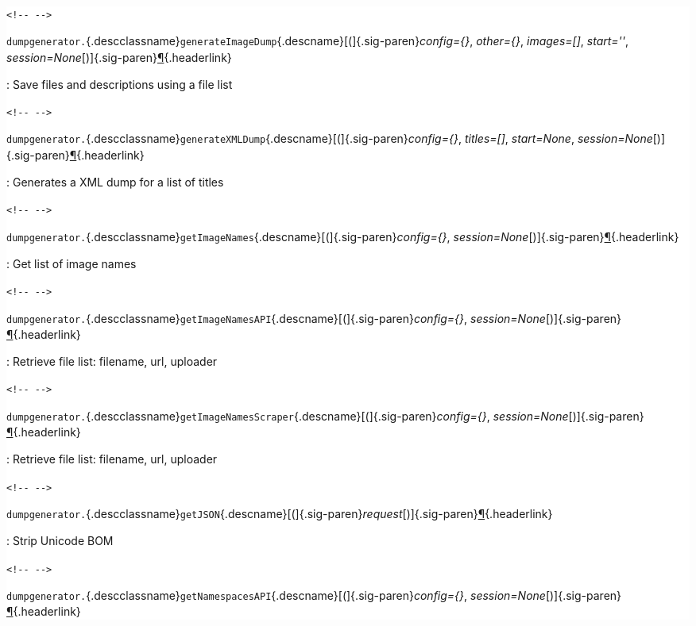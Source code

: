 ```{=html}
<!-- -->
```

`dumpgenerator.`{.descclassname}`generateImageDump`{.descname}[(]{.sig-paren}*config={}*, *other={}*, *images=\[\]*, *start=\'\'*, *session=None*[)]{.sig-paren}[¶](#dumpgenerator.generateImageDump "Permalink to this definition"){.headerlink}

:   Save files and descriptions using a file list

```{=html}
<!-- -->
```

`dumpgenerator.`{.descclassname}`generateXMLDump`{.descname}[(]{.sig-paren}*config={}*, *titles=\[\]*, *start=None*, *session=None*[)]{.sig-paren}[¶](#dumpgenerator.generateXMLDump "Permalink to this definition"){.headerlink}

:   Generates a XML dump for a list of titles

```{=html}
<!-- -->
```

`dumpgenerator.`{.descclassname}`getImageNames`{.descname}[(]{.sig-paren}*config={}*, *session=None*[)]{.sig-paren}[¶](#dumpgenerator.getImageNames "Permalink to this definition"){.headerlink}

:   Get list of image names

```{=html}
<!-- -->
```

`dumpgenerator.`{.descclassname}`getImageNamesAPI`{.descname}[(]{.sig-paren}*config={}*, *session=None*[)]{.sig-paren}[¶](#dumpgenerator.getImageNamesAPI "Permalink to this definition"){.headerlink}

:   Retrieve file list: filename, url, uploader

```{=html}
<!-- -->
```

`dumpgenerator.`{.descclassname}`getImageNamesScraper`{.descname}[(]{.sig-paren}*config={}*, *session=None*[)]{.sig-paren}[¶](#dumpgenerator.getImageNamesScraper "Permalink to this definition"){.headerlink}

:   Retrieve file list: filename, url, uploader

```{=html}
<!-- -->
```

`dumpgenerator.`{.descclassname}`getJSON`{.descname}[(]{.sig-paren}*request*[)]{.sig-paren}[¶](#dumpgenerator.getJSON "Permalink to this definition"){.headerlink}

:   Strip Unicode BOM

```{=html}
<!-- -->
```

`dumpgenerator.`{.descclassname}`getNamespacesAPI`{.descname}[(]{.sig-paren}*config={}*, *session=None*[)]{.sig-paren}[¶](#dumpgenerator.getNamespacesAPI "Permalink to this definition"){.headerlink}
